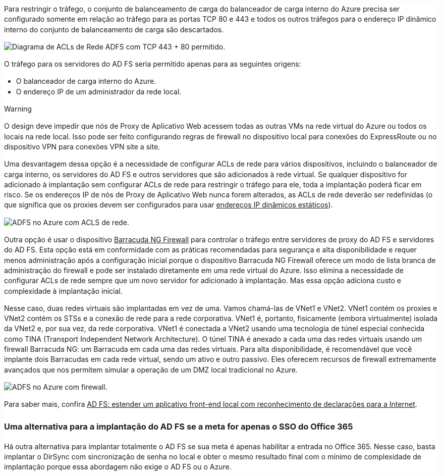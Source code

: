 Para restringir o tráfego, o conjunto de balanceamento de carga do balanceador de carga interno do Azure precisa ser configurado somente em relação ao tráfego para as portas TCP 80 e 443 e todos os outros tráfegos para o endereço IP dinâmico interno do conjunto de balanceamento de carga são descartados.

![Diagrama de ACLs de Rede ADFS com TCP 443 + 80 permitido.](media/active-directory-deploying-ws-ad-guidelines/ADFS_ACLs.png)

O tráfego para os servidores do AD FS seria permitido apenas para as seguintes origens:

* O balanceador de carga interno do Azure.
* O endereço IP de um administrador da rede local.

> [!WARNING]
> O design deve impedir que nós de Proxy de Aplicativo Web acessem todas as outras VMs na rede virtual do Azure ou todos os locais na rede local. Isso pode ser feito configurando regras de firewall no dispositivo local para conexões do ExpressRoute ou no dispositivo VPN para conexões VPN site a site.
> 
> 

Uma desvantagem dessa opção é a necessidade de configurar ACLs de rede para vários dispositivos, incluindo o balanceador de carga interno, os servidores do AD FS e outros servidores que são adicionados à rede virtual. Se qualquer dispositivo for adicionado à implantação sem configurar ACLs de rede para restringir o tráfego para ele, toda a implantação poderá ficar em risco. Se os endereços IP de nós de Proxy de Aplicativo Web nunca forem alterados, as ACLs de rede deverão ser redefinidas (o que significa que os proxies devem ser configurados para usar [endereços IP dinâmicos estáticos](http://azure.microsoft.com/blog/static-internal-ip-address-for-virtual-machines/)).

![ADFS no Azure com ACLS de rede.](media/active-directory-deploying-ws-ad-guidelines/ADFS_Azure.png)

Outra opção é usar o dispositivo [Barracuda NG Firewall](https://www.barracuda.com/products/ngfirewall) para controlar o tráfego entre servidores de proxy do AD FS e servidores do AD FS. Esta opção está em conformidade com as práticas recomendadas para segurança e alta disponibilidade e requer menos administração após a configuração inicial porque o dispositivo Barracuda NG Firewall oferece um modo de lista branca de administração do firewall e pode ser instalado diretamente em uma rede virtual do Azure. Isso elimina a necessidade de configurar ACLs de rede sempre que um novo servidor for adicionado à implantação. Mas essa opção adiciona custo e complexidade à implantação inicial.

Nesse caso, duas redes virtuais são implantadas em vez de uma. Vamos chamá-las de VNet1 e VNet2. VNet1 contém os proxies e VNet2 contém os STSs e a conexão de rede para a rede corporativa. VNet1 é, portanto, fisicamente (embora virtualmente) isolada da VNet2 e, por sua vez, da rede corporativa. VNet1 é conectada a VNet2 usando uma tecnologia de túnel especial conhecida como TINA (Transport Independent Network Architecture). O túnel TINA é anexado a cada uma das redes virtuais usando um firewall Barracuda NG: um Barracuda em cada uma das redes virtuais.  Para alta disponibilidade, é recomendável que você implante dois Barracudas em cada rede virtual, sendo um ativo e outro passivo. Eles oferecem recursos de firewall extremamente avançados que nos permitem simular a operação de um DMZ local tradicional no Azure.

![ADFS no Azure com firewall.](media/active-directory-deploying-ws-ad-guidelines/ADFS_Azure_firewall.png)

Para saber mais, confira [AD FS: estender um aplicativo front-end local com reconhecimento de declarações para a Internet](#BKMK_CloudOnlyFed).

### <a name="an-alternative-to-ad-fs-deployment-if-the-goal-is-office-365-sso-alone"></a>Uma alternativa para a implantação do AD FS se a meta for apenas o SSO do Office 365
Há outra alternativa para implantar totalmente o AD FS se sua meta é apenas habilitar a entrada no Office 365. Nesse caso, basta implantar o DirSync com sincronização de senha no local e obter o mesmo resultado final com o mínimo de complexidade de implantação porque essa abordagem não exige o AD FS ou o Azure.
